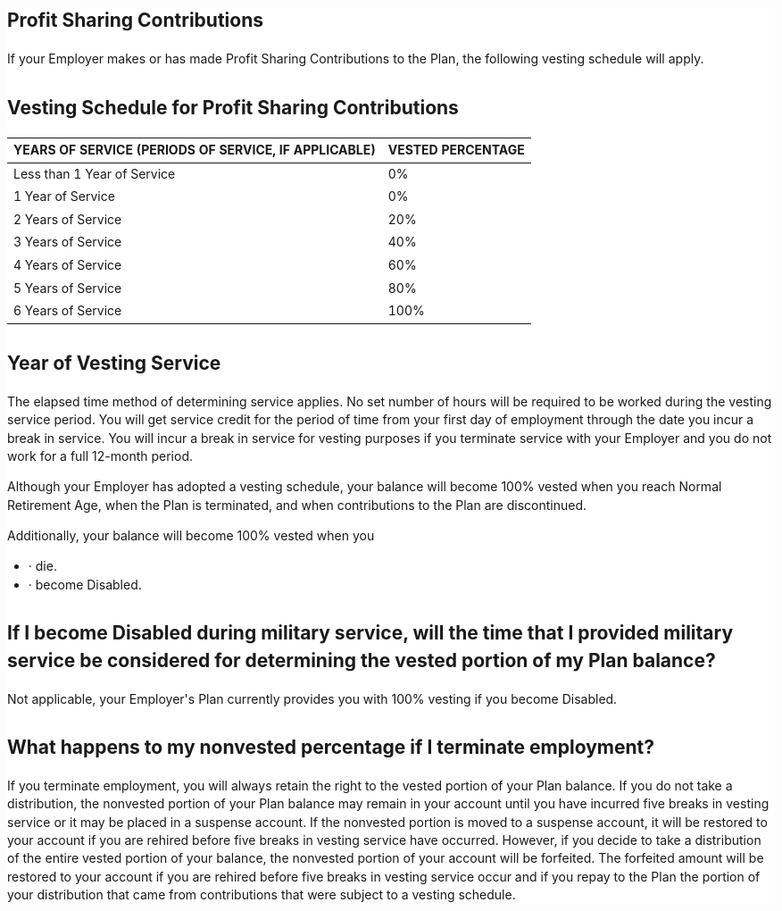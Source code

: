 ## Profit Sharing Contributions

If your Employer makes or has made Profit Sharing Contributions to the Plan, the following vesting schedule will apply.

## Vesting Schedule for Profit Sharing Contributions

| YEARS OF SERVICE (PERIODS OF SERVICE, IF  APPLICABLE)   | VESTED PERCENTAGE   |
|---------------------------------------------------------|---------------------|
| Less than 1 Year of Service                             | 0%                  |
| 1 Year of Service                                       | 0%                  |
| 2 Years of Service                                      | 20%                 |
| 3 Years of Service                                      | 40%                 |
| 4 Years of Service                                      | 60%                 |
| 5 Years of Service                                      | 80%                 |
| 6 Years of Service                                      | 100%                |

## Year of Vesting Service

The elapsed time method of determining service applies. No set number of hours will be required to be worked during the vesting service period. You will get service credit for the period of time from your first day of employment through the date you incur a break in service. You will incur a break in service for vesting purposes if you terminate service with your Employer and you do not work for a full 12-month period.

Although your Employer has adopted a vesting schedule, your balance will become 100% vested when you reach Normal Retirement Age, when the Plan is terminated, and when contributions to the Plan are discontinued.

Additionally, your balance will become 100% vested when you

- · die.
- · become Disabled.

## If I become Disabled during military service, will the time that I provided military service be considered for determining the vested portion of my Plan balance?

Not applicable, your Employer's Plan currently provides you with 100% vesting if you become Disabled.

## What happens to my nonvested percentage if I terminate employment?

If you terminate employment, you will always retain the right to the vested portion of your Plan balance. If you do not take a distribution, the nonvested portion of your Plan balance may remain in your account until you have incurred five breaks in vesting service or it may be placed in a suspense account. If the nonvested portion is moved to a suspense account, it will be restored to your account if you are rehired before five breaks in vesting service have occurred. However, if you decide to take a distribution of the entire vested portion of your balance, the nonvested portion of your account will be forfeited. The forfeited amount will be restored to your account if you are rehired before five breaks in vesting service occur and if you repay to the Plan the portion of your distribution that came from contributions that were subject to a vesting schedule.
